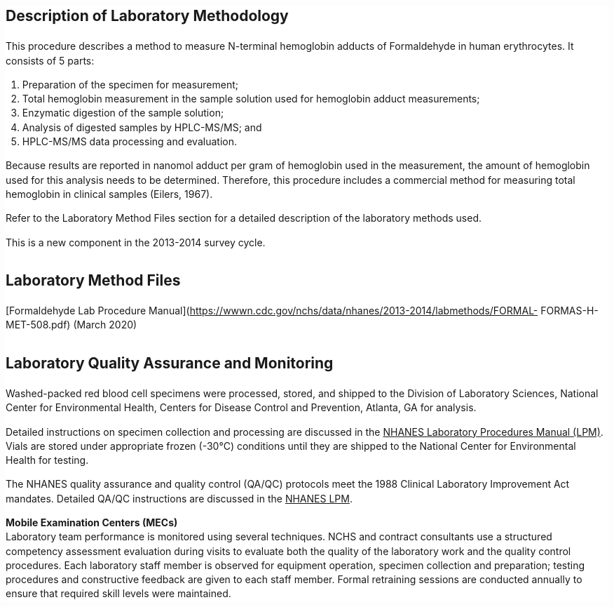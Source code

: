 ## Description of Laboratory Methodology

This procedure describes a method to measure N-terminal hemoglobin adducts of
Formaldehyde in human erythrocytes. It consists of 5 parts:

  1. Preparation of the specimen for measurement; 
  2. Total hemoglobin measurement in the sample solution used for hemoglobin adduct measurements; 
  3. Enzymatic digestion of the sample solution; 
  4. Analysis of digested samples by HPLC-MS/MS; and 
  5. HPLC-MS/MS data processing and evaluation. 



Because results are reported in nanomol adduct per gram of hemoglobin used in
the measurement, the amount of hemoglobin used for this analysis needs to be
determined. Therefore, this procedure includes a commercial method for
measuring total hemoglobin in clinical samples (Eilers, 1967).

Refer to the Laboratory Method Files section for a detailed description of the
laboratory methods used.

This is a new component in the 2013-2014 survey cycle.

## Laboratory Method Files

[Formaldehyde Lab Procedure
Manual](https://wwwn.cdc.gov/nchs/data/nhanes/2013-2014/labmethods/FORMAL-
FORMAS-H-MET-508.pdf) (March 2020)

## Laboratory Quality Assurance and Monitoring

Washed-packed red blood cell specimens were processed, stored, and shipped to
the Division of Laboratory Sciences, National Center for Environmental Health,
Centers for Disease Control and Prevention, Atlanta, GA for analysis.

Detailed instructions on specimen collection and processing are discussed in
the [NHANES Laboratory Procedures Manual
(LPM)](https://www.cdc.gov/nchs/data/nhanes/nhanes_13_14/2013_MEC_Laboratory_Procedures_Manual.pdf).
Vials are stored under appropriate frozen (-30°C) conditions until they are
shipped to the National Center for Environmental Health for testing.

The NHANES quality assurance and quality control (QA/QC) protocols meet the
1988 Clinical Laboratory Improvement Act mandates. Detailed QA/QC instructions
are discussed in the [NHANES
LPM](https://www.cdc.gov/nchs/data/nhanes/nhanes_13_14/2013_MEC_Laboratory_Procedures_Manual.pdf).

**Mobile Examination Centers (MECs)**  
Laboratory team performance is monitored using several techniques. NCHS and
contract consultants use a structured competency assessment evaluation during
visits to evaluate both the quality of the laboratory work and the quality
control procedures. Each laboratory staff member is observed for equipment
operation, specimen collection and preparation; testing procedures and
constructive feedback are given to each staff member. Formal retraining
sessions are conducted annually to ensure that required skill levels were
maintained.
